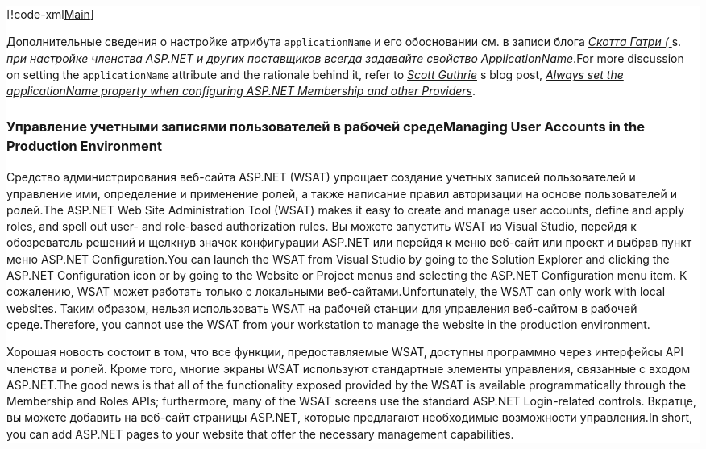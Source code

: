 [!code-xml[Main](configuring-a-website-that-uses-application-services-vb/samples/sample4.xml)]

<span data-ttu-id="a6468-235">Дополнительные сведения о настройке атрибута `applicationName` и его обосновании см. в записи блога [*Скотта Гатри (* ](https://weblogs.asp.net/scottgu/) s. [*при настройке членства ASP.NET и других поставщиков всегда задавайте свойство ApplicationName*](https://weblogs.asp.net/scottgu/443634).</span><span class="sxs-lookup"><span data-stu-id="a6468-235">For more discussion on setting the `applicationName` attribute and the rationale behind it, refer to [*Scott Guthrie*](https://weblogs.asp.net/scottgu/) s blog post, [*Always set the applicationName property when configuring ASP.NET Membership and other Providers*](https://weblogs.asp.net/scottgu/443634).</span></span>

### <a name="managing-user-accounts-in-the-production-environment"></a><span data-ttu-id="a6468-236">Управление учетными записями пользователей в рабочей среде</span><span class="sxs-lookup"><span data-stu-id="a6468-236">Managing User Accounts in the Production Environment</span></span>

<span data-ttu-id="a6468-237">Средство администрирования веб-сайта ASP.NET (WSAT) упрощает создание учетных записей пользователей и управление ими, определение и применение ролей, а также написание правил авторизации на основе пользователей и ролей.</span><span class="sxs-lookup"><span data-stu-id="a6468-237">The ASP.NET Web Site Administration Tool (WSAT) makes it easy to create and manage user accounts, define and apply roles, and spell out user- and role-based authorization rules.</span></span> <span data-ttu-id="a6468-238">Вы можете запустить WSAT из Visual Studio, перейдя к обозреватель решений и щелкнув значок конфигурации ASP.NET или перейдя к меню веб-сайт или проект и выбрав пункт меню ASP.NET Configuration.</span><span class="sxs-lookup"><span data-stu-id="a6468-238">You can launch the WSAT from Visual Studio by going to the Solution Explorer and clicking the ASP.NET Configuration icon or by going to the Website or Project menus and selecting the ASP.NET Configuration menu item.</span></span> <span data-ttu-id="a6468-239">К сожалению, WSAT может работать только с локальными веб-сайтами.</span><span class="sxs-lookup"><span data-stu-id="a6468-239">Unfortunately, the WSAT can only work with local websites.</span></span> <span data-ttu-id="a6468-240">Таким образом, нельзя использовать WSAT на рабочей станции для управления веб-сайтом в рабочей среде.</span><span class="sxs-lookup"><span data-stu-id="a6468-240">Therefore, you cannot use the WSAT from your workstation to manage the website in the production environment.</span></span>

<span data-ttu-id="a6468-241">Хорошая новость состоит в том, что все функции, предоставляемые WSAT, доступны программно через интерфейсы API членства и ролей. Кроме того, многие экраны WSAT используют стандартные элементы управления, связанные с входом ASP.NET.</span><span class="sxs-lookup"><span data-stu-id="a6468-241">The good news is that all of the functionality exposed provided by the WSAT is available programmatically through the Membership and Roles APIs; furthermore, many of the WSAT screens use the standard ASP.NET Login-related controls.</span></span> <span data-ttu-id="a6468-242">Вкратце, вы можете добавить на веб-сайт страницы ASP.NET, которые предлагают необходимые возможности управления.</span><span class="sxs-lookup"><span data-stu-id="a6468-242">In short, you can add ASP.NET pages to your website that offer the necessary management capabilities.</span></span>
